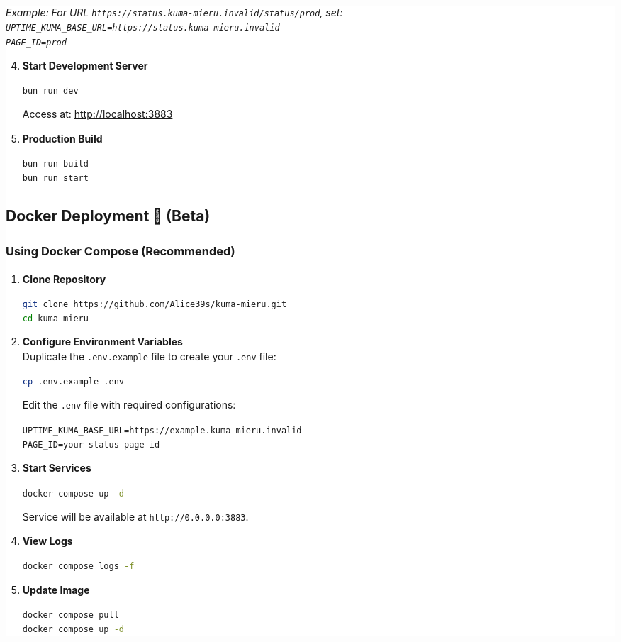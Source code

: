    _Example: For URL `https://status.kuma-mieru.invalid/status/prod`, set:  
   `UPTIME_KUMA_BASE_URL=https://status.kuma-mieru.invalid`  
   `PAGE_ID=prod`_

4. **Start Development Server**

   ```bash
   bun run dev
   ```

   Access at: [http://localhost:3883](http://localhost:3883)

5. **Production Build**
   ```bash
   bun run build
   bun run start
   ```

## Docker Deployment :whale: (Beta)

### Using Docker Compose (Recommended)

1. **Clone Repository**

   ```bash
   git clone https://github.com/Alice39s/kuma-mieru.git
   cd kuma-mieru
   ```

2. **Configure Environment Variables**  
   Duplicate the `.env.example` file to create your `.env` file:

   ```bash
   cp .env.example .env
   ```

   Edit the `.env` file with required configurations:

   ```
   UPTIME_KUMA_BASE_URL=https://example.kuma-mieru.invalid
   PAGE_ID=your-status-page-id
   ```

3. **Start Services**

   ```bash
   docker compose up -d
   ```

   Service will be available at `http://0.0.0.0:3883`.

4. **View Logs**

   ```bash
   docker compose logs -f
   ```

5. **Update Image**

   ```bash
   docker compose pull
   docker compose up -d
   ```
